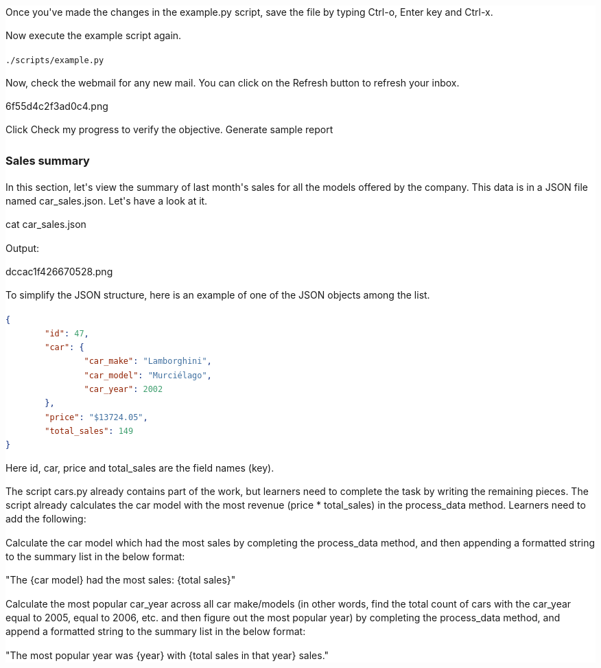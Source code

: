 Once you've made the changes in the example.py script, save the file by typing Ctrl-o, Enter key and Ctrl-x.

Now execute the example script again.

```bash
./scripts/example.py
```

Now, check the webmail for any new mail. You can click on the Refresh button to refresh your inbox.

6f55d4c2f3ad0c4.png

Click Check my progress to verify the objective.
Generate sample report

### Sales summary
In this section, let's view the summary of last month's sales for all the models offered by the company. This data is in a JSON file named car_sales.json. Let's have a look at it.

cat car_sales.json

Output:

dccac1f426670528.png

To simplify the JSON structure, here is an example of one of the JSON objects among the list.

```json
{
        "id": 47,
        "car": {
                "car_make": "Lamborghini",
                "car_model": "Murciélago",
                "car_year": 2002
        },
        "price": "$13724.05",
        "total_sales": 149
}
```

Here id, car, price and total_sales are the field names (key).

The script cars.py already contains part of the work, but learners need to complete the task by writing the remaining pieces. The script already calculates the car model with the most revenue (price * total_sales) in the process_data method. Learners need to add the following:

Calculate the car model which had the most sales by completing the process_data method, and then appending a formatted string to the summary list in the below format:

"The {car model} had the most sales: {total sales}"

Calculate the most popular car_year across all car make/models (in other words, find the total count of cars with the car_year equal to 2005, equal to 2006, etc. and then figure out the most popular year) by completing the process_data method, and append a formatted string to the summary list in the below format:

"The most popular year was {year} with {total sales in that year} sales."
